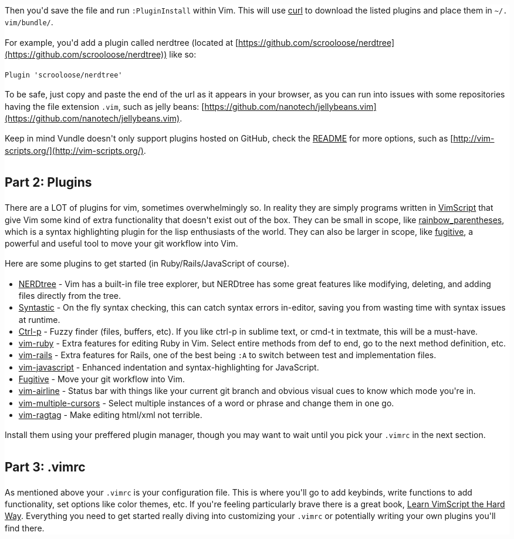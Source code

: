 Then you'd save the file and run `:PluginInstall` within Vim.  This will use [curl](http://curl.haxx.se/) to download the listed plugins and place them in `~/.vim/bundle/`.

For example, you'd add a plugin called nerdtree (located at [https://github.com/scrooloose/nerdtree](https://github.com/scrooloose/nerdtree)) like so:

```
Plugin 'scrooloose/nerdtree'
```

To be safe, just copy and paste the end of the url as it appears in your browser, as you can run into issues with some repositories having the file extension `.vim`, such as jelly beans: [https://github.com/nanotech/jellybeans.vim](https://github.com/nanotech/jellybeans.vim).

Keep in mind Vundle doesn't only support plugins hosted on GitHub, check the [README](https://github.com/gmarik/Vundle.vim/blob/master/README.md) for more options, such as [http://vim-scripts.org/](http://vim-scripts.org/).

## Part 2: Plugins

There are a LOT of plugins for vim, sometimes overwhelmingly so.  In reality they are simply programs written in [VimScript](http://learnvimscriptthehardway.stevelosh.com/) that give Vim some kind of extra functionality that doesn't exist out of the box.  They can be small in scope, like [rainbow_parentheses](https://github.com/kien/rainbow_parentheses.vim), which is a syntax highlighting plugin for the lisp enthusiasts of the world.  They can also be larger in scope, like [fugitive](https://github.com/tpope/vim-fugitive), a powerful and useful tool to move your git workflow into Vim.

Here are some plugins to get started (in Ruby/Rails/JavaScript of course).

* [NERDtree](https://github.com/scrooloose/nerdtree) - Vim has a built-in file tree explorer, but NERDtree has some great features like modifying, deleting, and adding files directly from the tree.
* [Syntastic](https://github.com/scrooloose/syntastic) - On the fly syntax checking, this can catch syntax errors in-editor, saving you from wasting time with syntax issues at runtime.
* [Ctrl-p](https://github.com/kien/ctrlp.vim) - Fuzzy finder (files, buffers, etc).  If you like ctrl-p in sublime text, or cmd-t in textmate, this will be a must-have.
* [vim-ruby](https://github.com/vim-ruby/vim-ruby) - Extra features for editing Ruby in Vim.  Select entire methods from def to end, go to the next method definition, etc.
* [vim-rails](https://github.com/tpope/vim-rails) - Extra features for Rails, one of the best being `:A` to switch between test and implementation files.
* [vim-javascript](https://github.com/pangloss/vim-javascript) - Enhanced indentation and syntax-highlighting for JavaScript.
* [Fugitive](https://github.com/tpope/vim-fugitive) - Move your git workflow into Vim.
* [vim-airline](https://github.com/bling/vim-airline) - Status bar with things like your current git branch and obvious visual cues to know which mode you're in.
* [vim-multiple-cursors](https://github.com/terryma/vim-multiple-cursors) - Select multiple instances of a word or phrase and change them in one go.
* [vim-ragtag](https://github.com/tpope/vim-ragtag) - Make editing html/xml not terrible.

Install them using your preffered plugin manager, though you may want to wait until you pick your `.vimrc` in the next section.

## Part 3: .vimrc

As mentioned above your `.vimrc` is your configuration file.  This is where you'll go to add keybinds, write functions to add functionality, set options like color themes, etc.  If you're feeling particularly brave there is a great book, [Learn VimScript the Hard Way](http://learnvimscriptthehardway.stevelosh.com/).  Everything you need to get started really diving into customizing your `.vimrc` or potentially writing your own plugins you'll find there.
